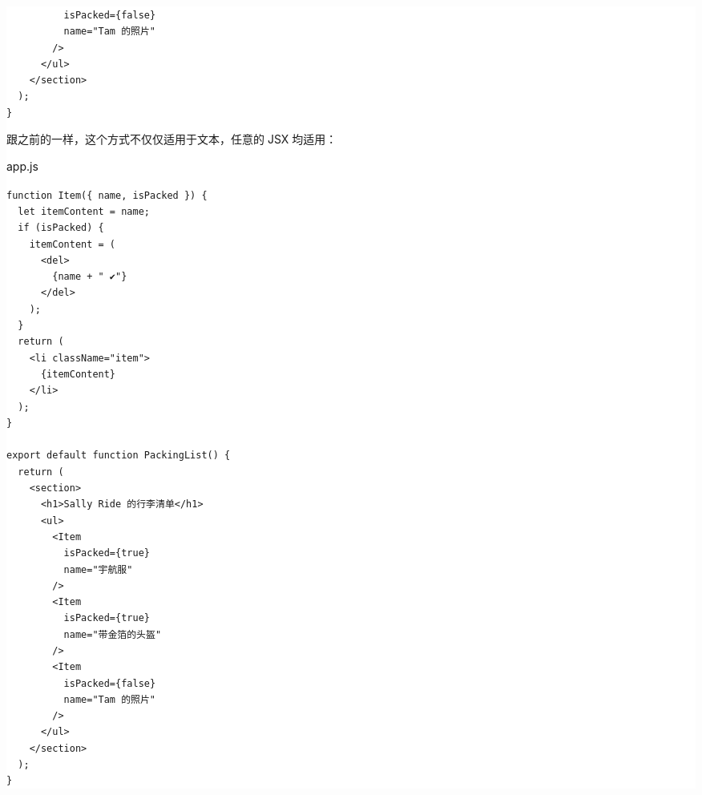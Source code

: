 ```
          isPacked={false} 
          name="Tam 的照片" 
        />
      </ul>
    </section>
  );
}
```

跟之前的一样，这个方式不仅仅适用于文本，任意的 JSX 均适用：

app.js

```
function Item({ name, isPacked }) {
  let itemContent = name;
  if (isPacked) {
    itemContent = (
      <del>
        {name + " ✔"}
      </del>
    );
  }
  return (
    <li className="item">
      {itemContent}
    </li>
  );
}

export default function PackingList() {
  return (
    <section>
      <h1>Sally Ride 的行李清单</h1>
      <ul>
        <Item 
          isPacked={true} 
          name="宇航服" 
        />
        <Item 
          isPacked={true} 
          name="带金箔的头盔" 
        />
        <Item 
          isPacked={false} 
          name="Tam 的照片" 
        />
      </ul>
    </section>
  );
}

```

